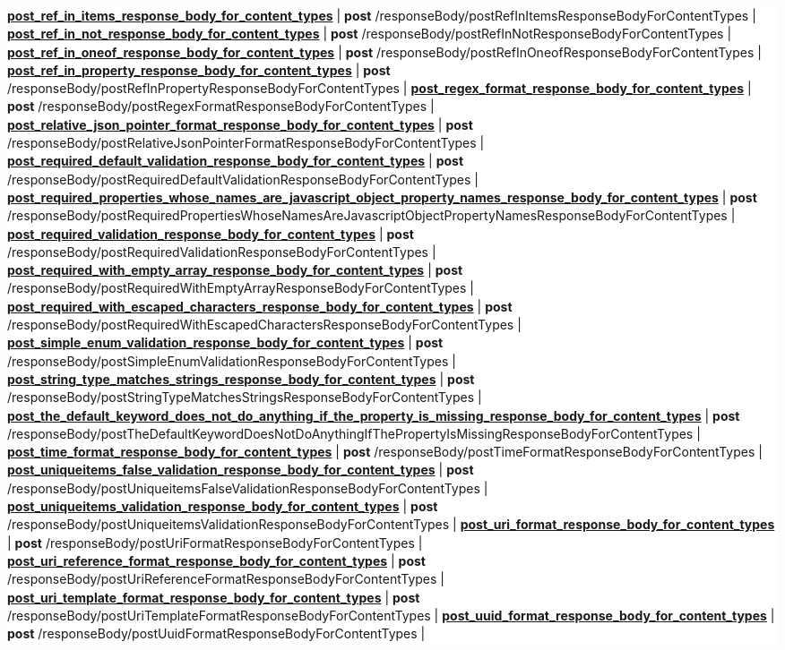 [**post_ref_in_items_response_body_for_content_types**](#post_ref_in_items_response_body_for_content_types) | **post** /responseBody/postRefInItemsResponseBodyForContentTypes | 
[**post_ref_in_not_response_body_for_content_types**](#post_ref_in_not_response_body_for_content_types) | **post** /responseBody/postRefInNotResponseBodyForContentTypes | 
[**post_ref_in_oneof_response_body_for_content_types**](#post_ref_in_oneof_response_body_for_content_types) | **post** /responseBody/postRefInOneofResponseBodyForContentTypes | 
[**post_ref_in_property_response_body_for_content_types**](#post_ref_in_property_response_body_for_content_types) | **post** /responseBody/postRefInPropertyResponseBodyForContentTypes | 
[**post_regex_format_response_body_for_content_types**](#post_regex_format_response_body_for_content_types) | **post** /responseBody/postRegexFormatResponseBodyForContentTypes | 
[**post_relative_json_pointer_format_response_body_for_content_types**](#post_relative_json_pointer_format_response_body_for_content_types) | **post** /responseBody/postRelativeJsonPointerFormatResponseBodyForContentTypes | 
[**post_required_default_validation_response_body_for_content_types**](#post_required_default_validation_response_body_for_content_types) | **post** /responseBody/postRequiredDefaultValidationResponseBodyForContentTypes | 
[**post_required_properties_whose_names_are_javascript_object_property_names_response_body_for_content_types**](#post_required_properties_whose_names_are_javascript_object_property_names_response_body_for_content_types) | **post** /responseBody/postRequiredPropertiesWhoseNamesAreJavascriptObjectPropertyNamesResponseBodyForContentTypes | 
[**post_required_validation_response_body_for_content_types**](#post_required_validation_response_body_for_content_types) | **post** /responseBody/postRequiredValidationResponseBodyForContentTypes | 
[**post_required_with_empty_array_response_body_for_content_types**](#post_required_with_empty_array_response_body_for_content_types) | **post** /responseBody/postRequiredWithEmptyArrayResponseBodyForContentTypes | 
[**post_required_with_escaped_characters_response_body_for_content_types**](#post_required_with_escaped_characters_response_body_for_content_types) | **post** /responseBody/postRequiredWithEscapedCharactersResponseBodyForContentTypes | 
[**post_simple_enum_validation_response_body_for_content_types**](#post_simple_enum_validation_response_body_for_content_types) | **post** /responseBody/postSimpleEnumValidationResponseBodyForContentTypes | 
[**post_string_type_matches_strings_response_body_for_content_types**](#post_string_type_matches_strings_response_body_for_content_types) | **post** /responseBody/postStringTypeMatchesStringsResponseBodyForContentTypes | 
[**post_the_default_keyword_does_not_do_anything_if_the_property_is_missing_response_body_for_content_types**](#post_the_default_keyword_does_not_do_anything_if_the_property_is_missing_response_body_for_content_types) | **post** /responseBody/postTheDefaultKeywordDoesNotDoAnythingIfThePropertyIsMissingResponseBodyForContentTypes | 
[**post_time_format_response_body_for_content_types**](#post_time_format_response_body_for_content_types) | **post** /responseBody/postTimeFormatResponseBodyForContentTypes | 
[**post_uniqueitems_false_validation_response_body_for_content_types**](#post_uniqueitems_false_validation_response_body_for_content_types) | **post** /responseBody/postUniqueitemsFalseValidationResponseBodyForContentTypes | 
[**post_uniqueitems_validation_response_body_for_content_types**](#post_uniqueitems_validation_response_body_for_content_types) | **post** /responseBody/postUniqueitemsValidationResponseBodyForContentTypes | 
[**post_uri_format_response_body_for_content_types**](#post_uri_format_response_body_for_content_types) | **post** /responseBody/postUriFormatResponseBodyForContentTypes | 
[**post_uri_reference_format_response_body_for_content_types**](#post_uri_reference_format_response_body_for_content_types) | **post** /responseBody/postUriReferenceFormatResponseBodyForContentTypes | 
[**post_uri_template_format_response_body_for_content_types**](#post_uri_template_format_response_body_for_content_types) | **post** /responseBody/postUriTemplateFormatResponseBodyForContentTypes | 
[**post_uuid_format_response_body_for_content_types**](#post_uuid_format_response_body_for_content_types) | **post** /responseBody/postUuidFormatResponseBodyForContentTypes | 
